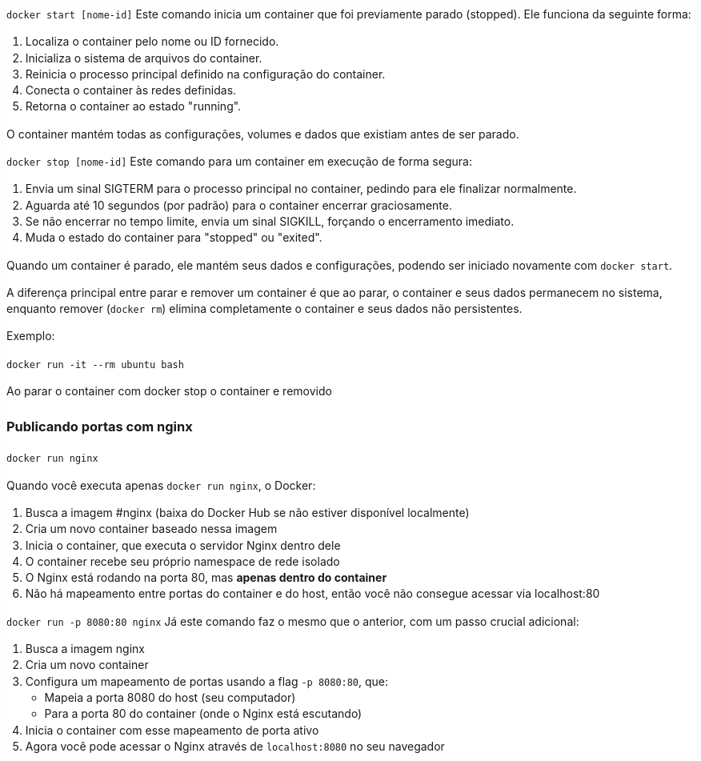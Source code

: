 
`docker start [nome-id]` 
Este comando inicia um container que foi previamente parado (stopped). Ele funciona da seguinte forma:
1. Localiza o container pelo nome ou ID fornecido.
2. Inicializa o sistema de arquivos do container.
3. Reinicia o processo principal definido na configuração do container.
4. Conecta o container às redes definidas.
5. Retorna o container ao estado "running".

O container mantém todas as configurações, volumes e dados que existiam antes de ser parado.


`docker stop [nome-id]` 
Este comando para um container em execução de forma segura:

1. Envia um sinal SIGTERM para o processo principal no container, pedindo para ele finalizar normalmente.
2. Aguarda até 10 segundos (por padrão) para o container encerrar graciosamente.
3. Se não encerrar no tempo limite, envia um sinal SIGKILL, forçando o encerramento imediato.
4. Muda o estado do container para "stopped" ou "exited".

Quando um container é parado, ele mantém seus dados e configurações, podendo ser iniciado novamente com `docker start`.

A diferença principal entre parar e remover um container é que ao parar, o container e seus dados permanecem no sistema, enquanto remover (`docker rm`) elimina completamente o container e seus dados não persistentes.

Exemplo:

`docker run -it --rm ubuntu bash`

Ao parar o container com docker stop o container e removido


### Publicando portas com nginx

`docker run nginx`

Quando você executa apenas `docker run nginx`, o Docker:
1. Busca a imagem #nginx (baixa do Docker Hub se não estiver disponível localmente)
2. Cria um novo container baseado nessa imagem
3. Inicia o container, que executa o servidor Nginx dentro dele
4. O container recebe seu próprio namespace de rede isolado
5. O Nginx está rodando na porta 80, mas **apenas dentro do container**
6. Não há mapeamento entre portas do container e do host, então você não consegue acessar via localhost:80

`docker run -p 8080:80 nginx`
Já este comando faz o mesmo que o anterior, com um passo crucial adicional:

1. Busca a imagem nginx
2. Cria um novo container
3. Configura um mapeamento de portas usando a flag `-p 8080:80`, que:
    - Mapeia a porta 8080 do host (seu computador)
    - Para a porta 80 do container (onde o Nginx está escutando)
4. Inicia o container com esse mapeamento de porta ativo
5. Agora você pode acessar o Nginx através de `localhost:8080` no seu navegador
